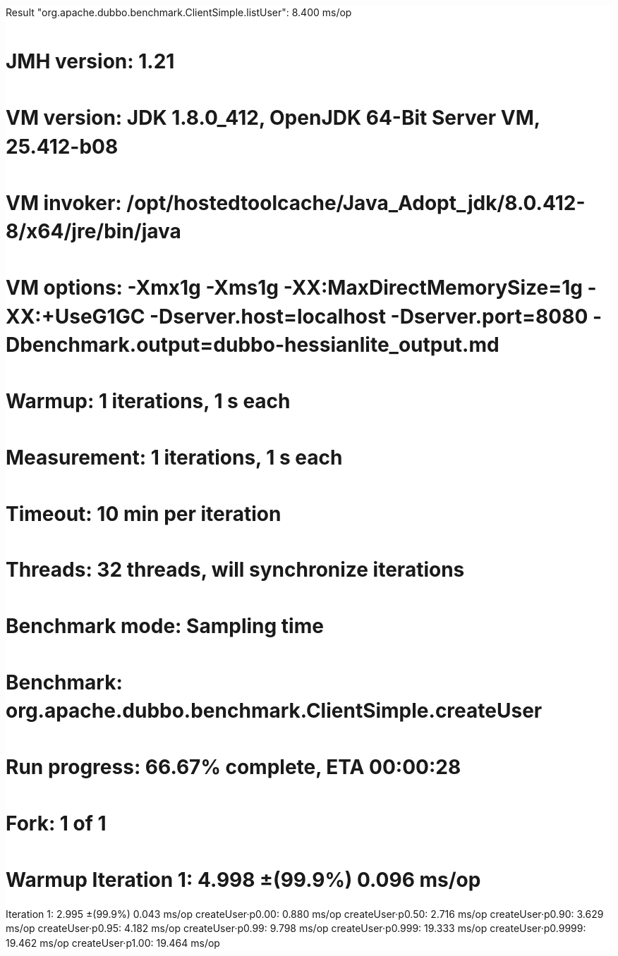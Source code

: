 
Result "org.apache.dubbo.benchmark.ClientSimple.listUser":
  8.400 ms/op


# JMH version: 1.21
# VM version: JDK 1.8.0_412, OpenJDK 64-Bit Server VM, 25.412-b08
# VM invoker: /opt/hostedtoolcache/Java_Adopt_jdk/8.0.412-8/x64/jre/bin/java
# VM options: -Xmx1g -Xms1g -XX:MaxDirectMemorySize=1g -XX:+UseG1GC -Dserver.host=localhost -Dserver.port=8080 -Dbenchmark.output=dubbo-hessianlite_output.md
# Warmup: 1 iterations, 1 s each
# Measurement: 1 iterations, 1 s each
# Timeout: 10 min per iteration
# Threads: 32 threads, will synchronize iterations
# Benchmark mode: Sampling time
# Benchmark: org.apache.dubbo.benchmark.ClientSimple.createUser

# Run progress: 66.67% complete, ETA 00:00:28
# Fork: 1 of 1
# Warmup Iteration   1: 4.998 ±(99.9%) 0.096 ms/op
Iteration   1: 2.995 ±(99.9%) 0.043 ms/op
                 createUser·p0.00:   0.880 ms/op
                 createUser·p0.50:   2.716 ms/op
                 createUser·p0.90:   3.629 ms/op
                 createUser·p0.95:   4.182 ms/op
                 createUser·p0.99:   9.798 ms/op
                 createUser·p0.999:  19.333 ms/op
                 createUser·p0.9999: 19.462 ms/op
                 createUser·p1.00:   19.464 ms/op

